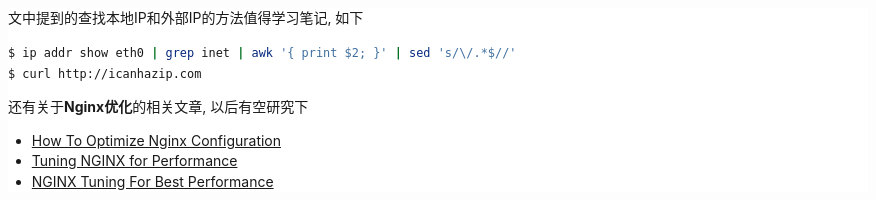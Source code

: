 文中提到的查找本地IP和外部IP的方法值得学习笔记, 如下

```bash
$ ip addr show eth0 | grep inet | awk '{ print $2; }' | sed 's/\/.*$//'
$ curl http://icanhazip.com
```

还有关于**Nginx优化**的相关文章, 以后有空研究下

* [How To Optimize Nginx Configuration](https://www.digitalocean.com/community/tutorials/how-to-optimize-nginx-configuration)
* [Tuning NGINX for Performance](https://www.nginx.com/blog/tuning-nginx/)
* [NGINX Tuning For Best Performance](https://github.com/denji/nginx-tuning)